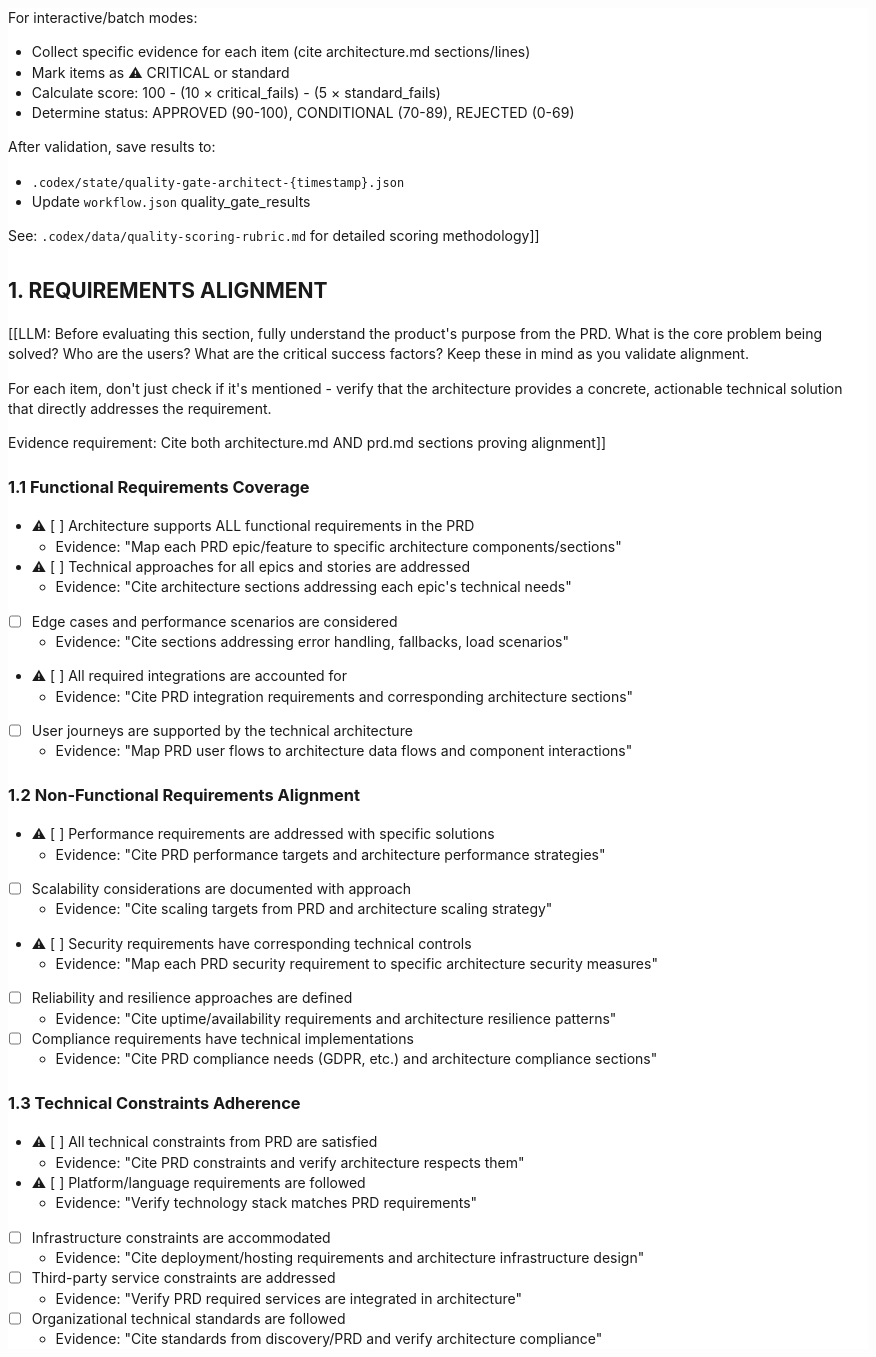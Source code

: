 For interactive/batch modes:
- Collect specific evidence for each item (cite architecture.md sections/lines)
- Mark items as ⚠️ CRITICAL or standard
- Calculate score: 100 - (10 × critical_fails) - (5 × standard_fails)
- Determine status: APPROVED (90-100), CONDITIONAL (70-89), REJECTED (0-69)

After validation, save results to:
- `.codex/state/quality-gate-architect-{timestamp}.json`
- Update `workflow.json` quality_gate_results

See: `.codex/data/quality-scoring-rubric.md` for detailed scoring methodology]]

## 1. REQUIREMENTS ALIGNMENT

[[LLM: Before evaluating this section, fully understand the product's purpose from the PRD. What is the core problem being solved? Who are the users? What are the critical success factors? Keep these in mind as you validate alignment.

For each item, don't just check if it's mentioned - verify that the architecture provides a concrete, actionable technical solution that directly addresses the requirement.

Evidence requirement: Cite both architecture.md AND prd.md sections proving alignment]]

### 1.1 Functional Requirements Coverage

- ⚠️ [ ] Architecture supports ALL functional requirements in the PRD
  - Evidence: "Map each PRD epic/feature to specific architecture components/sections"
- ⚠️ [ ] Technical approaches for all epics and stories are addressed
  - Evidence: "Cite architecture sections addressing each epic's technical needs"
- [ ] Edge cases and performance scenarios are considered
  - Evidence: "Cite sections addressing error handling, fallbacks, load scenarios"
- ⚠️ [ ] All required integrations are accounted for
  - Evidence: "Cite PRD integration requirements and corresponding architecture sections"
- [ ] User journeys are supported by the technical architecture
  - Evidence: "Map PRD user flows to architecture data flows and component interactions"

### 1.2 Non-Functional Requirements Alignment

- ⚠️ [ ] Performance requirements are addressed with specific solutions
  - Evidence: "Cite PRD performance targets and architecture performance strategies"
- [ ] Scalability considerations are documented with approach
  - Evidence: "Cite scaling targets from PRD and architecture scaling strategy"
- ⚠️ [ ] Security requirements have corresponding technical controls
  - Evidence: "Map each PRD security requirement to specific architecture security measures"
- [ ] Reliability and resilience approaches are defined
  - Evidence: "Cite uptime/availability requirements and architecture resilience patterns"
- [ ] Compliance requirements have technical implementations
  - Evidence: "Cite PRD compliance needs (GDPR, etc.) and architecture compliance sections"

### 1.3 Technical Constraints Adherence

- ⚠️ [ ] All technical constraints from PRD are satisfied
  - Evidence: "Cite PRD constraints and verify architecture respects them"
- ⚠️ [ ] Platform/language requirements are followed
  - Evidence: "Verify technology stack matches PRD requirements"
- [ ] Infrastructure constraints are accommodated
  - Evidence: "Cite deployment/hosting requirements and architecture infrastructure design"
- [ ] Third-party service constraints are addressed
  - Evidence: "Verify PRD required services are integrated in architecture"
- [ ] Organizational technical standards are followed
  - Evidence: "Cite standards from discovery/PRD and verify architecture compliance"
